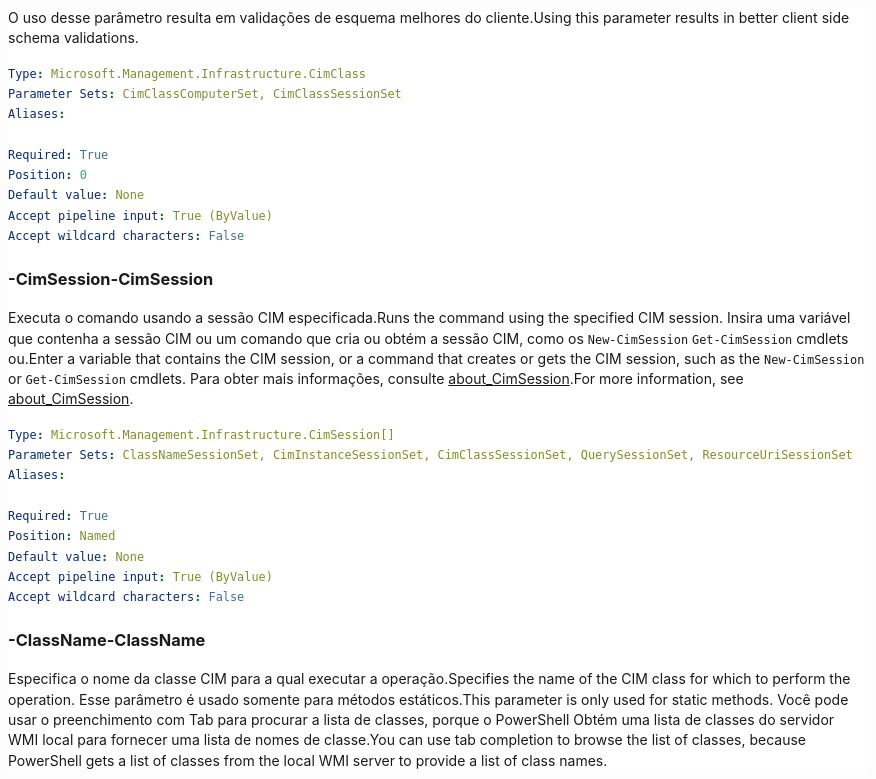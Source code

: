 <span data-ttu-id="f6598-146">O uso desse parâmetro resulta em validações de esquema melhores do cliente.</span><span class="sxs-lookup"><span data-stu-id="f6598-146">Using this parameter results in better client side schema validations.</span></span>

```yaml
Type: Microsoft.Management.Infrastructure.CimClass
Parameter Sets: CimClassComputerSet, CimClassSessionSet
Aliases:

Required: True
Position: 0
Default value: None
Accept pipeline input: True (ByValue)
Accept wildcard characters: False
```

### <span data-ttu-id="f6598-147">-CimSession</span><span class="sxs-lookup"><span data-stu-id="f6598-147">-CimSession</span></span>

<span data-ttu-id="f6598-148">Executa o comando usando a sessão CIM especificada.</span><span class="sxs-lookup"><span data-stu-id="f6598-148">Runs the command using the specified CIM session.</span></span> <span data-ttu-id="f6598-149">Insira uma variável que contenha a sessão CIM ou um comando que cria ou obtém a sessão CIM, como os `New-CimSession` `Get-CimSession` cmdlets ou.</span><span class="sxs-lookup"><span data-stu-id="f6598-149">Enter a variable that contains the CIM session, or a command that creates or gets the CIM session, such as the `New-CimSession` or `Get-CimSession` cmdlets.</span></span> <span data-ttu-id="f6598-150">Para obter mais informações, consulte [about_CimSession](../Microsoft.PowerShell.Core/About/about_CimSession.md).</span><span class="sxs-lookup"><span data-stu-id="f6598-150">For more information, see [about_CimSession](../Microsoft.PowerShell.Core/About/about_CimSession.md).</span></span>

```yaml
Type: Microsoft.Management.Infrastructure.CimSession[]
Parameter Sets: ClassNameSessionSet, CimInstanceSessionSet, CimClassSessionSet, QuerySessionSet, ResourceUriSessionSet
Aliases:

Required: True
Position: Named
Default value: None
Accept pipeline input: True (ByValue)
Accept wildcard characters: False
```

### <span data-ttu-id="f6598-151">-ClassName</span><span class="sxs-lookup"><span data-stu-id="f6598-151">-ClassName</span></span>

<span data-ttu-id="f6598-152">Especifica o nome da classe CIM para a qual executar a operação.</span><span class="sxs-lookup"><span data-stu-id="f6598-152">Specifies the name of the CIM class for which to perform the operation.</span></span> <span data-ttu-id="f6598-153">Esse parâmetro é usado somente para métodos estáticos.</span><span class="sxs-lookup"><span data-stu-id="f6598-153">This parameter is only used for static methods.</span></span> <span data-ttu-id="f6598-154">Você pode usar o preenchimento com Tab para procurar a lista de classes, porque o PowerShell Obtém uma lista de classes do servidor WMI local para fornecer uma lista de nomes de classe.</span><span class="sxs-lookup"><span data-stu-id="f6598-154">You can use tab completion to browse the list of classes, because PowerShell gets a list of classes from the local WMI server to provide a list of class names.</span></span>
